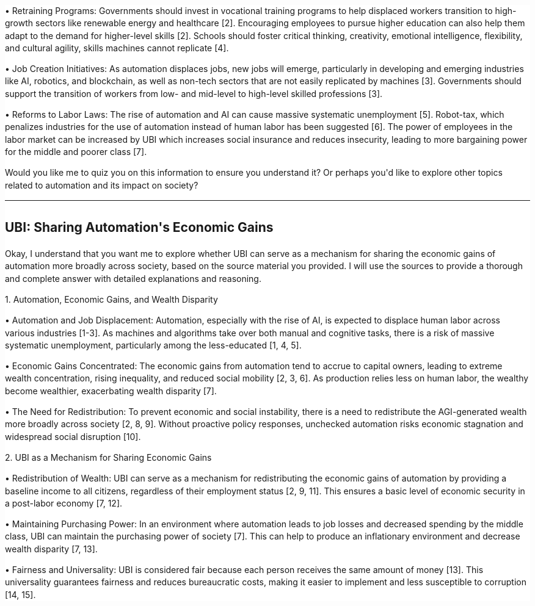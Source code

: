 • Retraining Programs: Governments should invest in vocational training programs to help displaced workers transition to high-growth sectors like renewable energy and healthcare \[2\]. Encouraging employees to pursue higher education can also help them adapt to the demand for higher-level skills \[2\]. Schools should foster critical thinking, creativity, emotional intelligence, flexibility, and cultural agility, skills machines cannot replicate \[4\].

• Job Creation Initiatives: As automation displaces jobs, new jobs will emerge, particularly in developing and emerging industries like AI, robotics, and blockchain, as well as non-tech sectors that are not easily replicated by machines \[3\]. Governments should support the transition of workers from low- and mid-level to high-level skilled professions \[3\].

• Reforms to Labor Laws: The rise of automation and AI can cause massive systematic unemployment \[5\]. Robot-tax, which penalizes industries for the use of automation instead of human labor has been suggested \[6\]. The power of employees in the labor market can be increased by UBI which increases social insurance and reduces insecurity, leading to more bargaining power for the middle and poorer class \[7\].

Would you like me to quiz you on this information to ensure you understand it? Or perhaps you'd like to explore other topics related to automation and its impact on society?

---

## UBI: Sharing Automation's Economic Gains

Okay, I understand that you want me to explore whether UBI can serve as a mechanism for sharing the economic gains of automation more broadly across society, based on the source material you provided. I will use the sources to provide a thorough and complete answer with detailed explanations and reasoning.

1\. Automation, Economic Gains, and Wealth Disparity

• Automation and Job Displacement: Automation, especially with the rise of AI, is expected to displace human labor across various industries \[1-3\]. As machines and algorithms take over both manual and cognitive tasks, there is a risk of massive systematic unemployment, particularly among the less-educated \[1, 4, 5\].

• Economic Gains Concentrated: The economic gains from automation tend to accrue to capital owners, leading to extreme wealth concentration, rising inequality, and reduced social mobility \[2, 3, 6\]. As production relies less on human labor, the wealthy become wealthier, exacerbating wealth disparity \[7\].

• The Need for Redistribution: To prevent economic and social instability, there is a need to redistribute the AGI-generated wealth more broadly across society \[2, 8, 9\]. Without proactive policy responses, unchecked automation risks economic stagnation and widespread social disruption \[10\].

2\. UBI as a Mechanism for Sharing Economic Gains

• Redistribution of Wealth: UBI can serve as a mechanism for redistributing the economic gains of automation by providing a baseline income to all citizens, regardless of their employment status \[2, 9, 11\]. This ensures a basic level of economic security in a post-labor economy \[7, 12\].

• Maintaining Purchasing Power: In an environment where automation leads to job losses and decreased spending by the middle class, UBI can maintain the purchasing power of society \[7\]. This can help to produce an inflationary environment and decrease wealth disparity \[7, 13\].

• Fairness and Universality: UBI is considered fair because each person receives the same amount of money \[13\]. This universality guarantees fairness and reduces bureaucratic costs, making it easier to implement and less susceptible to corruption \[14, 15\].
